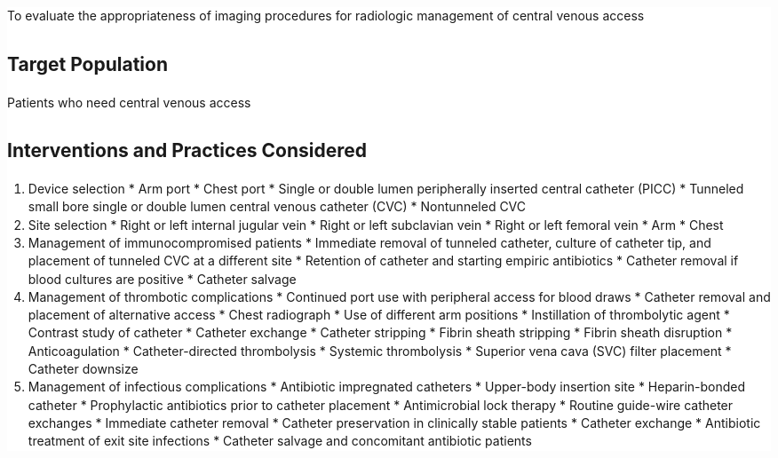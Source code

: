 

To evaluate the appropriateness of imaging procedures for radiologic management of central venous access

## Target Population



Patients who need central venous access

## Interventions and Practices Considered



  1. Device selection 
    * Arm port 
    * Chest port 
    * Single or double lumen peripherally inserted central catheter (PICC) 
    * Tunneled small bore single or double lumen central venous catheter (CVC) 
    * Nontunneled CVC 
  2. Site selection 
    * Right or left internal jugular vein 
    * Right or left subclavian vein 
    * Right or left femoral vein 
    * Arm 
    * Chest 
  3. Management of immunocompromised patients 
    * Immediate removal of tunneled catheter, culture of catheter tip, and placement of tunneled CVC at a different site 
    * Retention of catheter and starting empiric antibiotics 
    * Catheter removal if blood cultures are positive 
    * Catheter salvage 
  4. Management of thrombotic complications 
    * Continued port use with peripheral access for blood draws 
    * Catheter removal and placement of alternative access 
    * Chest radiograph 
    * Use of different arm positions 
    * Instillation of thrombolytic agent 
    * Contrast study of catheter 
    * Catheter exchange 
    * Catheter stripping 
    * Fibrin sheath stripping 
    * Fibrin sheath disruption 
    * Anticoagulation 
    * Catheter-directed thrombolysis 
    * Systemic thrombolysis 
    * Superior vena cava (SVC) filter placement 
    * Catheter downsize 
  5. Management of infectious complications 
    * Antibiotic impregnated catheters 
    * Upper-body insertion site 
    * Heparin-bonded catheter 
    * Prophylactic antibiotics prior to catheter placement 
    * Antimicrobial lock therapy 
    * Routine guide-wire catheter exchanges 
    * Immediate catheter removal 
    * Catheter preservation in clinically stable patients 
    * Catheter exchange 
    * Antibiotic treatment of exit site infections 
    * Catheter salvage and concomitant antibiotic patients 
